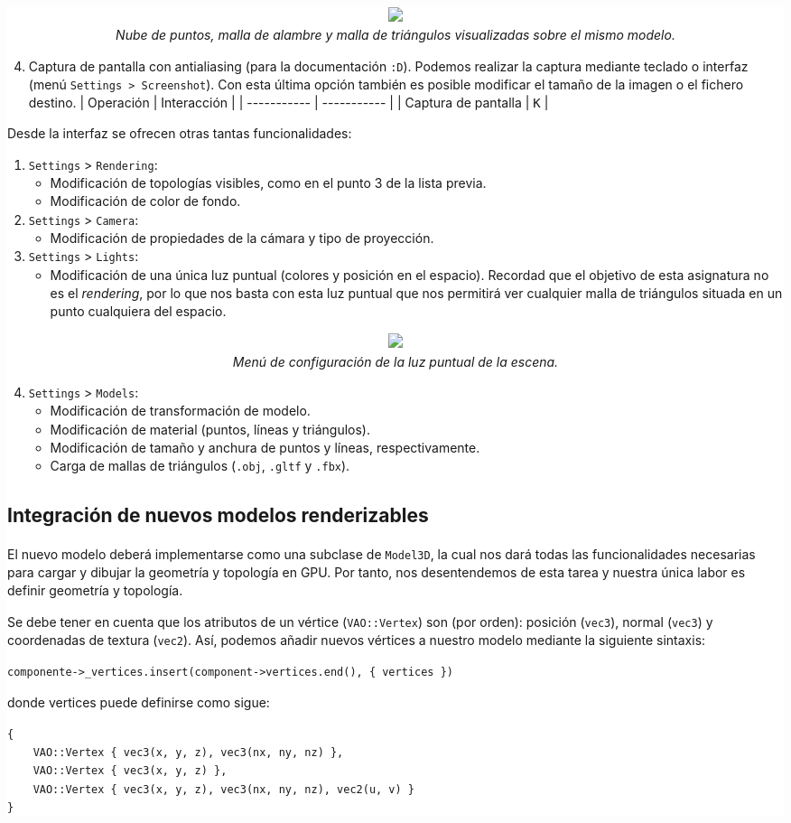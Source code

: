 <p align="center">
    <img src="readme_assets/topology.png" width=500 /></br>
    <em>Nube de puntos, malla de alambre y malla de triángulos visualizadas sobre el mismo modelo.</em>
</p>

4. Captura de pantalla con antialiasing (para la documentación `:D`). Podemos realizar la captura mediante teclado o interfaz (menú `Settings > Screenshot`). Con esta última opción también es posible modificar el tamaño de la imagen o el fichero destino.
    | Operación | Interacción |
    | ----------- | ----------- |
    | Captura de pantalla | <kbd>K</kbd> |

Desde la interfaz se ofrecen otras tantas funcionalidades:

1. `Settings` > `Rendering`: 
    - Modificación de topologías visibles, como en el punto 3 de la lista previa. 
    - Modificación de color de fondo.
2. `Settings` > `Camera`:
    - Modificación de propiedades de la cámara y tipo de proyección.
3. `Settings` > `Lights`: 
    - Modificación de una única luz puntual (colores y posición en el espacio). Recordad que el objetivo de esta asignatura no es el _rendering_, por lo que nos basta con esta luz puntual que nos permitirá ver cualquier malla de triángulos situada en un punto cualquiera del espacio.

<p align="center">
    <img src="readme_assets/light_configuration.png" width=600 /></br>
    <em>Menú de configuración de la luz puntual de la escena.</em>
</p>

4. `Settings` > `Models`:
    - Modificación de transformación de modelo.
    - Modificación de material (puntos, líneas y triángulos).
    - Modificación de tamaño y anchura de puntos y líneas, respectivamente. 
    - Carga de mallas de triángulos (`.obj`, `.gltf` y `.fbx`).

## Integración de nuevos modelos renderizables

El nuevo modelo deberá implementarse como una subclase de `Model3D`, la cual nos dará todas las funcionalidades necesarias para cargar y dibujar la geometría y topología en GPU. Por tanto, nos desentendemos de esta tarea y nuestra única labor es definir geometría y topología. 

Se debe tener en cuenta que los atributos de un vértice (`VAO::Vertex`) son (por orden): posición (`vec3`), normal (`vec3`) y coordenadas de textura (`vec2`).
Así, podemos añadir nuevos vértices a nuestro modelo mediante la siguiente sintaxis:

    componente->_vertices.insert(component->vertices.end(), { vertices })

donde vertices puede definirse como sigue:

    {   
        VAO::Vertex { vec3(x, y, z), vec3(nx, ny, nz) },
        VAO::Vertex { vec3(x, y, z) },
        VAO::Vertex { vec3(x, y, z), vec3(nx, ny, nz), vec2(u, v) }
    }
